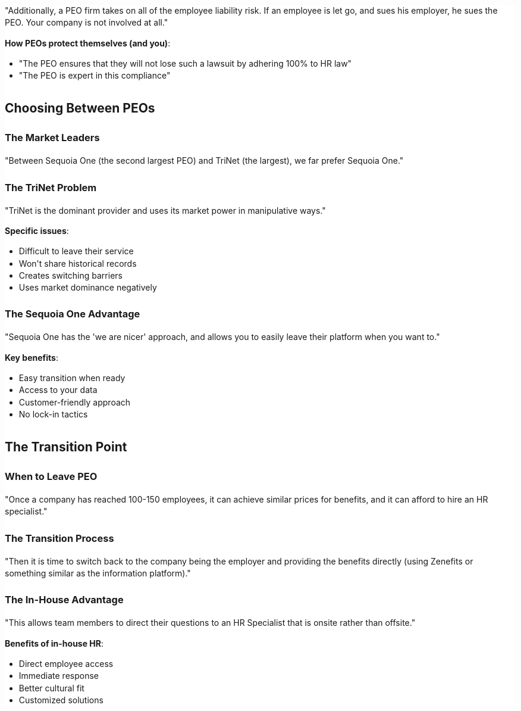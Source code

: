 "Additionally, a PEO firm takes on all of the employee liability risk. If an employee is let go, and sues his employer, he sues the PEO. Your company is not involved at all."

**How PEOs protect themselves (and you)**:
- "The PEO ensures that they will not lose such a lawsuit by adhering 100% to HR law"
- "The PEO is expert in this compliance"

## Choosing Between PEOs

### The Market Leaders

"Between Sequoia One (the second largest PEO) and TriNet (the largest), we far prefer Sequoia One."

### The TriNet Problem

"TriNet is the dominant provider and uses its market power in manipulative ways."

**Specific issues**:
- Difficult to leave their service
- Won't share historical records
- Creates switching barriers
- Uses market dominance negatively

### The Sequoia One Advantage

"Sequoia One has the 'we are nicer' approach, and allows you to easily leave their platform when you want to."

**Key benefits**:
- Easy transition when ready
- Access to your data
- Customer-friendly approach
- No lock-in tactics

## The Transition Point

### When to Leave PEO

"Once a company has reached 100-150 employees, it can achieve similar prices for benefits, and it can afford to hire an HR specialist."

### The Transition Process

"Then it is time to switch back to the company being the employer and providing the benefits directly (using Zenefits or something similar as the information platform)."

### The In-House Advantage

"This allows team members to direct their questions to an HR Specialist that is onsite rather than offsite."

**Benefits of in-house HR**:
- Direct employee access
- Immediate response
- Better cultural fit
- Customized solutions
